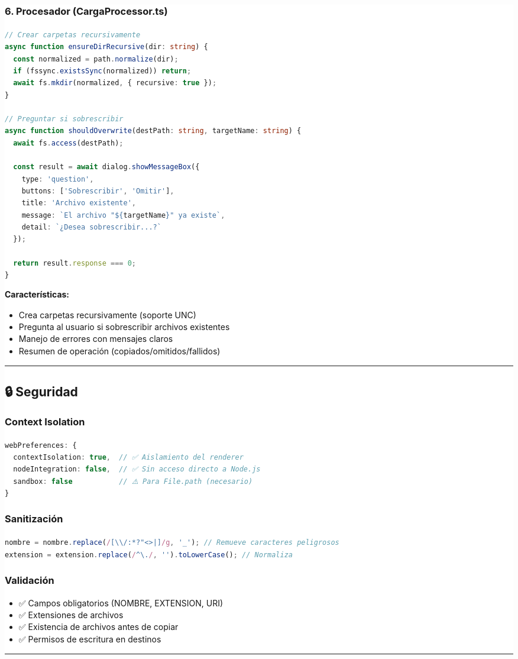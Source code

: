 
### 6. Procesador (CargaProcessor.ts)
```typescript
// Crear carpetas recursivamente
async function ensureDirRecursive(dir: string) {
  const normalized = path.normalize(dir);
  if (fssync.existsSync(normalized)) return;
  await fs.mkdir(normalized, { recursive: true });
}

// Preguntar si sobrescribir
async function shouldOverwrite(destPath: string, targetName: string) {
  await fs.access(destPath);
  
  const result = await dialog.showMessageBox({
    type: 'question',
    buttons: ['Sobrescribir', 'Omitir'],
    title: 'Archivo existente',
    message: `El archivo "${targetName}" ya existe`,
    detail: `¿Desea sobrescribir...?`
  });
  
  return result.response === 0;
}
```

**Características:**
- Crea carpetas recursivamente (soporte UNC)
- Pregunta al usuario si sobrescribir archivos existentes
- Manejo de errores con mensajes claros
- Resumen de operación (copiados/omitidos/fallidos)

---

## 🔒 Seguridad

### Context Isolation
```typescript
webPreferences: {
  contextIsolation: true,  // ✅ Aislamiento del renderer
  nodeIntegration: false,  // ✅ Sin acceso directo a Node.js
  sandbox: false           // ⚠️ Para File.path (necesario)
}
```

### Sanitización
```typescript
nombre = nombre.replace(/[\\/:*?"<>|]/g, '_'); // Remueve caracteres peligrosos
extension = extension.replace(/^\./, '').toLowerCase(); // Normaliza
```

### Validación
- ✅ Campos obligatorios (NOMBRE, EXTENSION, URI)
- ✅ Extensiones de archivos
- ✅ Existencia de archivos antes de copiar
- ✅ Permisos de escritura en destinos

---